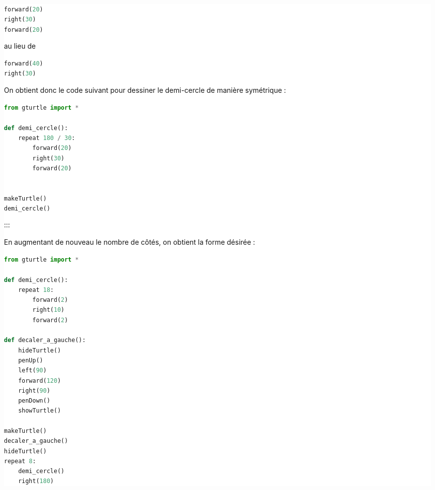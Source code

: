 ```python
forward(20)
right(30)
forward(20)
```

au lieu de

```python
forward(40)
right(30)
```

On obtient donc le code suivant pour dessiner le demi-cercle de manière symétrique :

```python webtj[autorun, width=100%]
from gturtle import *

def demi_cercle():
    repeat 180 / 30:
        forward(20)
        right(30)
        forward(20)


makeTurtle()
demi_cercle()
```

:::

En augmentant de nouveau le nombre de côtés, on obtient la forme désirée :

```python webtj[autorun, width=120%]
from gturtle import *

def demi_cercle():
    repeat 18:
        forward(2)
        right(10)
        forward(2)

def decaler_a_gauche():
    hideTurtle()
    penUp()
    left(90)
    forward(120)
    right(90)
    penDown()
    showTurtle()

makeTurtle()
decaler_a_gauche()
hideTurtle()
repeat 8:
    demi_cercle()
    right(180)
```
